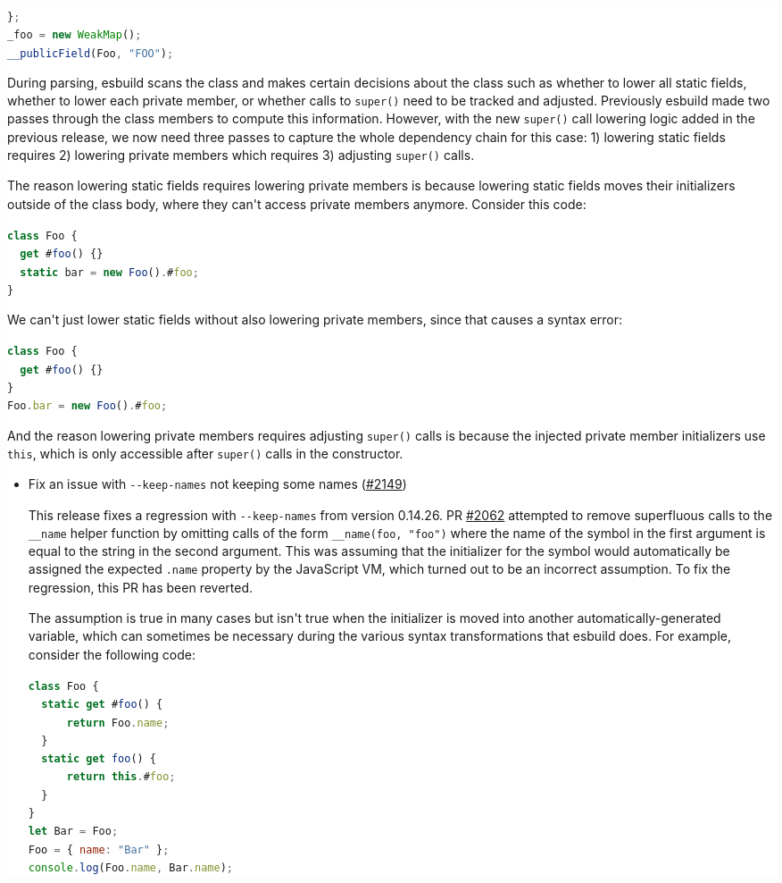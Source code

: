   ```js
  };
  _foo = new WeakMap();
  __publicField(Foo, "FOO");
  ```

  During parsing, esbuild scans the class and makes certain decisions about the class such as whether to lower all static fields, whether to lower each private member, or whether calls to `super()` need to be tracked and adjusted. Previously esbuild made two passes through the class members to compute this information. However, with the new `super()` call lowering logic added in the previous release, we now need three passes to capture the whole dependency chain for this case: 1) lowering static fields requires 2) lowering private members which requires 3) adjusting `super()` calls.

  The reason lowering static fields requires lowering private members is because lowering static fields moves their initializers outside of the class body, where they can't access private members anymore. Consider this code:

  ```js
  class Foo {
  	get #foo() {}
  	static bar = new Foo().#foo;
  }
  ```

  We can't just lower static fields without also lowering private members, since that causes a syntax error:

  ```js
  class Foo {
  	get #foo() {}
  }
  Foo.bar = new Foo().#foo;
  ```

  And the reason lowering private members requires adjusting `super()` calls is because the injected private member initializers use `this`, which is only accessible after `super()` calls in the constructor.

- Fix an issue with `--keep-names` not keeping some names ([#2149](https://github.com/evanw/esbuild/issues/2149))

  This release fixes a regression with `--keep-names` from version 0.14.26. PR [#2062](https://github.com/evanw/esbuild/pull/2062) attempted to remove superfluous calls to the `__name` helper function by omitting calls of the form `__name(foo, "foo")` where the name of the symbol in the first argument is equal to the string in the second argument. This was assuming that the initializer for the symbol would automatically be assigned the expected `.name` property by the JavaScript VM, which turned out to be an incorrect assumption. To fix the regression, this PR has been reverted.

  The assumption is true in many cases but isn't true when the initializer is moved into another automatically-generated variable, which can sometimes be necessary during the various syntax transformations that esbuild does. For example, consider the following code:

  ```js
  class Foo {
  	static get #foo() {
  		return Foo.name;
  	}
  	static get foo() {
  		return this.#foo;
  	}
  }
  let Bar = Foo;
  Foo = { name: "Bar" };
  console.log(Foo.name, Bar.name);
  ```
